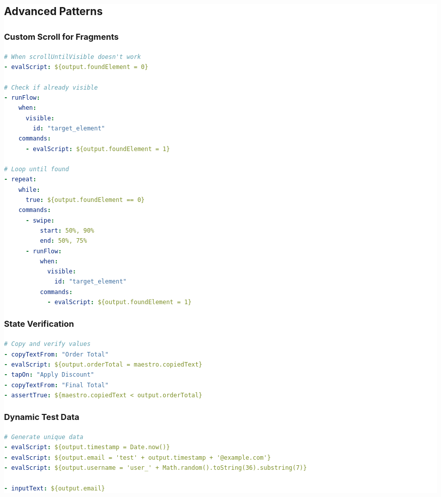 ## Advanced Patterns

### Custom Scroll for Fragments
```yaml
# When scrollUntilVisible doesn't work
- evalScript: ${output.foundElement = 0}

# Check if already visible
- runFlow:
    when:
      visible:
        id: "target_element"
    commands:
      - evalScript: ${output.foundElement = 1}

# Loop until found
- repeat:
    while:
      true: ${output.foundElement == 0}
    commands:
      - swipe:
          start: 50%, 90%
          end: 50%, 75%
      - runFlow:
          when:
            visible:
              id: "target_element"
          commands:
            - evalScript: ${output.foundElement = 1}
```

### State Verification
```yaml
# Copy and verify values
- copyTextFrom: "Order Total"
- evalScript: ${output.orderTotal = maestro.copiedText}
- tapOn: "Apply Discount"
- copyTextFrom: "Final Total"
- assertTrue: ${maestro.copiedText < output.orderTotal}
```

### Dynamic Test Data
```yaml
# Generate unique data
- evalScript: ${output.timestamp = Date.now()}
- evalScript: ${output.email = 'test' + output.timestamp + '@example.com'}
- evalScript: ${output.username = 'user_' + Math.random().toString(36).substring(7)}

- inputText: ${output.email}
```

